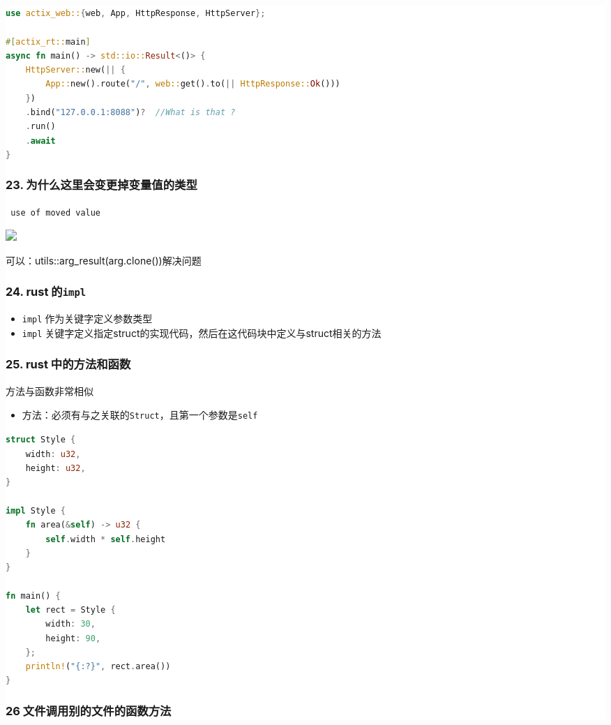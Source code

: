 
```rust 
use actix_web::{web, App, HttpResponse, HttpServer};

#[actix_rt::main]
async fn main() -> std::io::Result<()> {
    HttpServer::new(|| {
        App::new().route("/", web::get().to(|| HttpResponse::Ok()))
    })
    .bind("127.0.0.1:8088")?  //What is that ?
    .run()
    .await
}
```

### 23. 为什么这里会变更掉变量值的类型

` use of moved value`

![](static/images/why-change-the-var.png)

可以：utils::arg_result(arg.clone())解决问题


### 24. rust 的`impl`
- `impl` 作为关键字定义参数类型
- `impl` 关键字定义指定struct的实现代码，然后在这代码块中定义与struct相关的方法

### 25. rust 中的方法和函数

方法与函数非常相似

- 方法：必须有与之关联的`Struct`，且第一个参数是`self`
```rust
struct Style {
    width: u32,
    height: u32,
}

impl Style {
    fn area(&self) -> u32 {
        self.width * self.height
    }
}

fn main() {
    let rect = Style {
        width: 30,
        height: 90,
    };
    println!("{:?}", rect.area())
}

```
### 26 文件调用别的文件的函数方法
